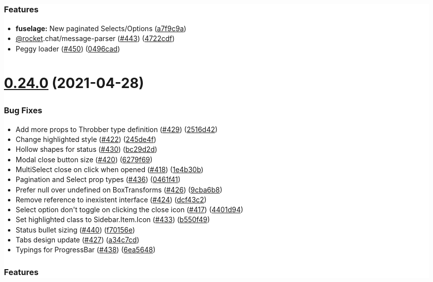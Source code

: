 ### Features

- **fuselage:** New paginated Selects/Options ([a7f9c9a](https://github.com/QuickSales/fuselage/commit/a7f9c9a64513a82013a902174d2195a0e26621ce))
- [@rocket](https://github.com/rocket).chat/message-parser ([#443](https://github.com/QuickSales/fuselage/issues/443)) ([4722cdf](https://github.com/QuickSales/fuselage/commit/4722cdff46f5987f335d989be59649c7652bb12a))
- Peggy loader ([#450](https://github.com/QuickSales/fuselage/issues/450)) ([0496cad](https://github.com/QuickSales/fuselage/commit/0496cad457d76f8a4d6a217209e4a55e315e8365))

# [0.24.0](https://github.com/QuickSales/fuselage/compare/v0.23.0...v0.24.0) (2021-04-28)

### Bug Fixes

- Add more props to Throbber type definition ([#429](https://github.com/QuickSales/fuselage/issues/429)) ([2516d42](https://github.com/QuickSales/fuselage/commit/2516d42bcf9c87ed5d51bdfbe149b1ef65d61ab0))
- Change highlighted style ([#422](https://github.com/QuickSales/fuselage/issues/422)) ([245de4f](https://github.com/QuickSales/fuselage/commit/245de4f0777dc6143e6faf50a1d398d359f247b0))
- Hollow shapes for status ([#430](https://github.com/QuickSales/fuselage/issues/430)) ([bc29d2d](https://github.com/QuickSales/fuselage/commit/bc29d2de260439263cba413ada13bb77f6b557c9))
- Modal close button size ([#420](https://github.com/QuickSales/fuselage/issues/420)) ([6279f69](https://github.com/QuickSales/fuselage/commit/6279f69af48329bb6908a9f428b942b1f961c892))
- MultiSelect close on click when opened ([#418](https://github.com/QuickSales/fuselage/issues/418)) ([1e4b30b](https://github.com/QuickSales/fuselage/commit/1e4b30bac334e7ecc10840be84c69c015660f29c))
- Pagination and Select prop types ([#436](https://github.com/QuickSales/fuselage/issues/436)) ([0461f41](https://github.com/QuickSales/fuselage/commit/0461f41c8676c4d90ecc28a26939b206802721e0))
- Prefer null over undefined on BoxTransforms ([#426](https://github.com/QuickSales/fuselage/issues/426)) ([9cba6b8](https://github.com/QuickSales/fuselage/commit/9cba6b802b0250d0d6704bfccc96bd7ca62cc5e6))
- Remove reference to inexistent interface ([#424](https://github.com/QuickSales/fuselage/issues/424)) ([dcf43c2](https://github.com/QuickSales/fuselage/commit/dcf43c232fd9b01161b76883b85a01356c80e774))
- Select option don't toggle on clicking the close icon ([#417](https://github.com/QuickSales/fuselage/issues/417)) ([4401d94](https://github.com/QuickSales/fuselage/commit/4401d94be1f93e192f89c433efb53ba3b1840fc4))
- Set highlighted class to Sidebar.Item.Icon ([#433](https://github.com/QuickSales/fuselage/issues/433)) ([b550f49](https://github.com/QuickSales/fuselage/commit/b550f4944a11aae34608d0e7dc112de21594eaa3))
- Status bullet sizing ([#440](https://github.com/QuickSales/fuselage/issues/440)) ([f70156e](https://github.com/QuickSales/fuselage/commit/f70156ed3adc534865c841e19f115704232d860f))
- Tabs design update ([#427](https://github.com/QuickSales/fuselage/issues/427)) ([a34c7cd](https://github.com/QuickSales/fuselage/commit/a34c7cd9a873b4568bd3e099155c32f743e5c599))
- Typings for ProgressBar ([#438](https://github.com/QuickSales/fuselage/issues/438)) ([6ea5648](https://github.com/QuickSales/fuselage/commit/6ea56486164a01b100b5941976902341daeb61dd))

### Features

